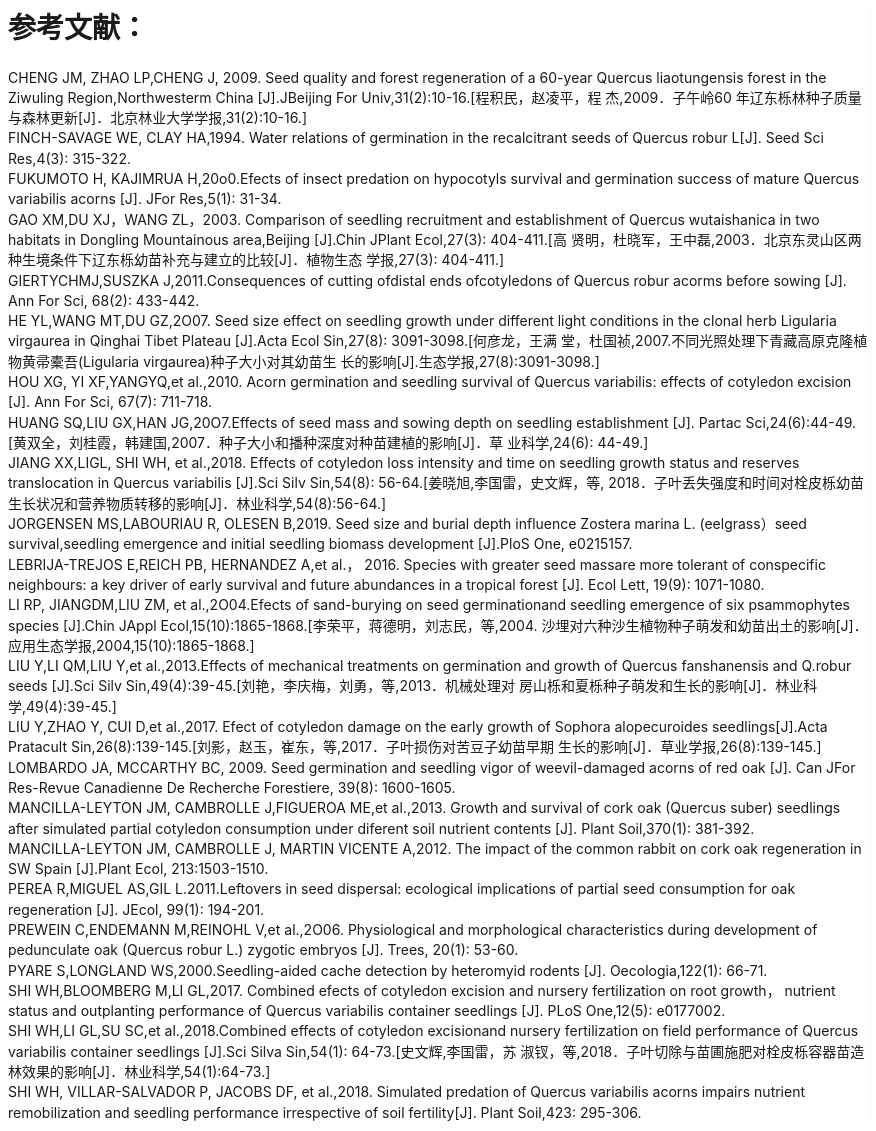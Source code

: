 # 参考文献：

CHENG JM, ZHAO LP,CHENG J, 2009. Seed quality and forest regeneration of a 60-year Quercus liaotungensis forest in the Ziwuling Region,Northwesterm China [J].JBeijing For Univ,31(2):10-16.[程积民，赵凌平，程 杰,2009．子午岭60 年辽东栎林种子质量与森林更新[J]．北京林业大学学报,31(2):10-16.]   
FINCH-SAVAGE WE, CLAY HA,1994. Water relations of germination in the recalcitrant seeds of Quercus robur L[J]. Seed Sci Res,4(3): 315-322.   
FUKUMOTO H, KAJIMRUA H,20o0.Efects of insect predation on hypocotyls survival and germination success of mature Quercus variabilis acorns [J]. JFor Res,5(1): 31-34.   
GAO XM,DU XJ，WANG ZL，2003. Comparison of seedling recruitment and establishment of Quercus wutaishanica in two habitats in Dongling Mountainous area,Beijing [J].Chin JPlant Ecol,27(3): 404-411.[高 贤明，杜晓军，王中磊,2003．北京东灵山区两种生境条件下辽东栎幼苗补充与建立的比较[J]．植物生态 学报,27(3): 404-411.]   
GIERTYCHMJ,SUSZKA J,2011.Consequences of cutting ofdistal ends ofcotyledons of Quercus robur acorms before sowing [J]. Ann For Sci, 68(2): 433-442.   
HE YL,WANG MT,DU GZ,2O07. Seed size effect on seedling growth under different light conditions in the clonal herb Ligularia virgaurea in Qinghai Tibet Plateau [J].Acta Ecol Sin,27(8): 3091-3098.[何彦龙，王满 堂，杜国祯,2007.不同光照处理下青藏高原克隆植物黄帚橐吾(Ligularia virgaurea)种子大小对其幼苗生 长的影响[J].生态学报,27(8):3091-3098.]   
HOU XG, YI XF,YANGYQ,et al.,2010. Acorn germination and seedling survival of Quercus variabilis: effects of cotyledon excision [J]. Ann For Sci, 67(7): 711-718.   
HUANG SQ,LIU GX,HAN JG,20O7.Effects of seed mass and sowing depth on seedling establishment [J]. Partac Sci,24(6):44-49.[黄双全，刘桂霞，韩建国,2007．种子大小和播种深度对种苗建植的影响[J]．草 业科学,24(6): 44-49.]   
JIANG XX,LIGL, SHI WH, et al.,2018. Effects of cotyledon loss intensity and time on seedling growth status and reserves translocation in Quercus variabilis [J].Sci Silv Sin,54(8): 56-64.[姜晓旭,李国雷，史文辉，等, 2018．子叶丢失强度和时间对栓皮栎幼苗生长状况和营养物质转移的影响[J]．林业科学,54(8):56-64.]   
JORGENSEN MS,LABOURIAU R, OLESEN B,2019. Seed size and burial depth influence Zostera marina L. (eelgrass）seed survival,seedling emergence and initial seedling biomass development [J].PloS One, e0215157.   
LEBRIJA-TREJOS E,REICH PB, HERNANDEZ A,et al.， 2016. Species with greater seed massare more tolerant of conspecific neighbours: a key driver of early survival and future abundances in a tropical forest [J]. Ecol Lett, 19(9): 1071-1080.   
LI RP, JIANGDM,LIU ZM, et al.,2O04.Efects of sand-burying on seed germinationand seedling emergence of six psammophytes species [J].Chin JAppl Ecol,15(10):1865-1868.[李荣平，蒋德明，刘志民，等,2004. 沙埋对六种沙生植物种子萌发和幼苗出土的影响[J]．应用生态学报,2004,15(10):1865-1868.]   
LIU Y,LI QM,LIU Y,et al.,2013.Effects of mechanical treatments on germination and growth of Quercus fanshanensis and Q.robur seeds [J].Sci Silv Sin,49(4):39-45.[刘艳，李庆梅，刘勇，等,2013．机械处理对 房山栎和夏栎种子萌发和生长的影响[J]．林业科学,49(4):39-45.]   
LIU Y,ZHAO Y, CUI D,et al.,2017. Efect of cotyledon damage on the early growth of Sophora alopecuroides seedlings[J].Acta Pratacult Sin,26(8):139-145.[刘影，赵玉，崔东，等,2017．子叶损伤对苦豆子幼苗早期 生长的影响[J]．草业学报,26(8):139-145.]   
LOMBARDO JA, MCCARTHY BC, 2009. Seed germination and seedling vigor of weevil-damaged acorns of red oak [J]. Can JFor Res-Revue Canadienne De Recherche Forestiere, 39(8): 1600-1605.   
MANCILLA-LEYTON JM, CAMBROLLE J,FIGUEROA ME,et al.,2013. Growth and survival of cork oak (Quercus suber) seedlings after simulated partial cotyledon consumption under diferent soil nutrient contents [J]. Plant Soil,370(1): 381-392.   
MANCILLA-LEYTON JM, CAMBROLLE J, MARTIN VICENTE A,2012. The impact of the common rabbit on cork oak regeneration in SW Spain [J].Plant Ecol, 213:1503-1510.   
PEREA R,MIGUEL AS,GIL L.2011.Leftovers in seed dispersal: ecological implications of partial seed consumption for oak regeneration [J]. JEcol, 99(1): 194-201.   
PREWEIN C,ENDEMANN M,REINOHL V,et al.,2O06. Physiological and morphological characteristics during development of pedunculate oak (Quercus robur L.) zygotic embryos [J]. Trees, 20(1): 53-60.   
PYARE S,LONGLAND WS,2000.Seedling-aided cache detection by heteromyid rodents [J]. Oecologia,122(1): 66-71.   
SHI WH,BLOOMBERG M,LI GL,2017. Combined efects of cotyledon excision and nursery fertilization on root growth， nutrient status and outplanting performance of Quercus variabilis container seedlings [J]. PLoS One,12(5): e0177002.   
SHI WH,LI GL,SU SC,et al.,2018.Combined effects of cotyledon excisionand nursery fertilization on field performance of Quercus variabilis container seedlings [J].Sci Silva Sin,54(1): 64-73.[史文辉,李国雷，苏 淑钗，等,2018．子叶切除与苗圃施肥对栓皮栎容器苗造林效果的影响[J]．林业科学,54(1):64-73.]   
SHI WH, VILLAR-SALVADOR P, JACOBS DF, et al.,2018. Simulated predation of Quercus variabilis acorns impairs nutrient remobilization and seedling performance irrespective of soil fertility[J]. Plant Soil,423: 295-306.   